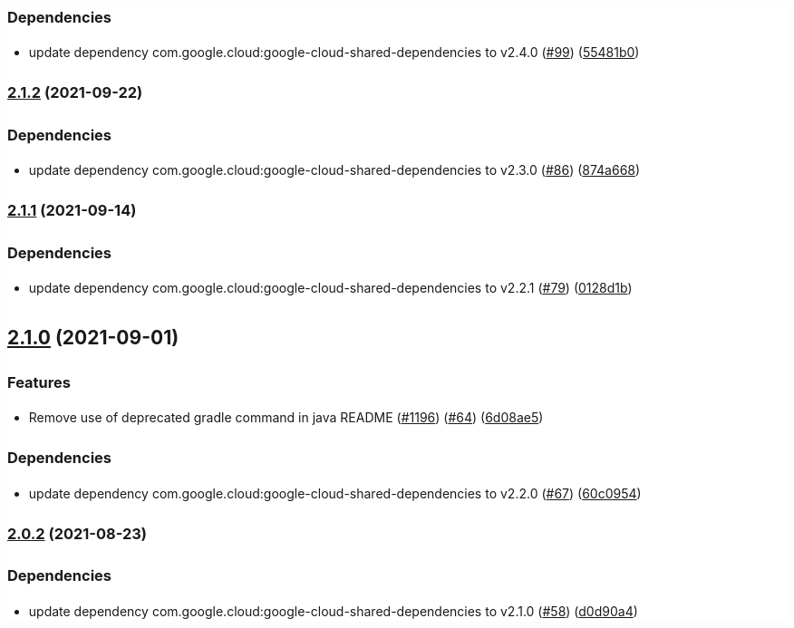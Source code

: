 
### Dependencies

* update dependency com.google.cloud:google-cloud-shared-dependencies to v2.4.0 ([#99](https://www.github.com/googleapis/java-vpcaccess/issues/99)) ([55481b0](https://www.github.com/googleapis/java-vpcaccess/commit/55481b006fcf1af3f4f20d71be729fac9b06dc32))

### [2.1.2](https://www.github.com/googleapis/java-vpcaccess/compare/v2.1.1...v2.1.2) (2021-09-22)


### Dependencies

* update dependency com.google.cloud:google-cloud-shared-dependencies to v2.3.0 ([#86](https://www.github.com/googleapis/java-vpcaccess/issues/86)) ([874a668](https://www.github.com/googleapis/java-vpcaccess/commit/874a668882375f02313d3eee3e558163e9d90a19))

### [2.1.1](https://www.github.com/googleapis/java-vpcaccess/compare/v2.1.0...v2.1.1) (2021-09-14)


### Dependencies

* update dependency com.google.cloud:google-cloud-shared-dependencies to v2.2.1 ([#79](https://www.github.com/googleapis/java-vpcaccess/issues/79)) ([0128d1b](https://www.github.com/googleapis/java-vpcaccess/commit/0128d1bb2fb08c5fa75273d22aade507c98072de))

## [2.1.0](https://www.github.com/googleapis/java-vpcaccess/compare/v2.0.2...v2.1.0) (2021-09-01)


### Features

* Remove use of deprecated gradle command in java README ([#1196](https://www.github.com/googleapis/java-vpcaccess/issues/1196)) ([#64](https://www.github.com/googleapis/java-vpcaccess/issues/64)) ([6d08ae5](https://www.github.com/googleapis/java-vpcaccess/commit/6d08ae5221ca26a059057576bfd5785feab0bea2))


### Dependencies

* update dependency com.google.cloud:google-cloud-shared-dependencies to v2.2.0 ([#67](https://www.github.com/googleapis/java-vpcaccess/issues/67)) ([60c0954](https://www.github.com/googleapis/java-vpcaccess/commit/60c095463f1372424bc1ebadf34ff633f65efa84))

### [2.0.2](https://www.github.com/googleapis/java-vpcaccess/compare/v2.0.1...v2.0.2) (2021-08-23)


### Dependencies

* update dependency com.google.cloud:google-cloud-shared-dependencies to v2.1.0 ([#58](https://www.github.com/googleapis/java-vpcaccess/issues/58)) ([d0d90a4](https://www.github.com/googleapis/java-vpcaccess/commit/d0d90a408409a44e02329467357755ba5eb82230))
